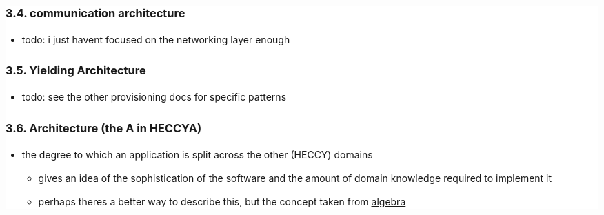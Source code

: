 ### 3.4. <a name='communicationarchitecture'></a>communication architecture

- todo: i just havent focused on the networking layer enough

### 3.5. <a name='YieldingArchitecture'></a>Yielding Architecture

- todo: see the other provisioning docs for specific patterns

### 3.6. <a name='ArchitecturetheAinHECCYA'></a>Architecture (the A in HECCYA)

- the degree to which an application is split across the other (HECCY) domains

  - gives an idea of the sophistication of the software and the amount of domain knowledge required to implement it

  - perhaps theres a better way to describe this, but the concept taken from [algebra](https://www.mathsisfun.com/algebra/degree-expression.html)
